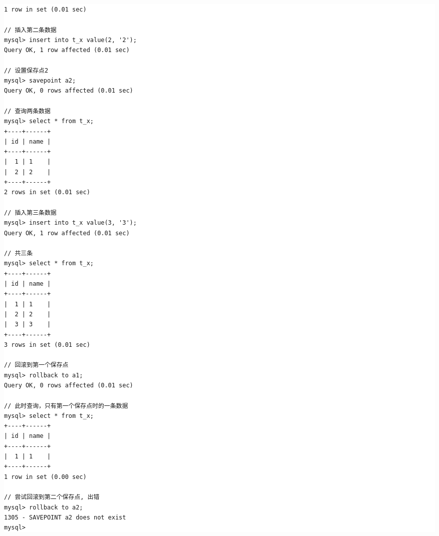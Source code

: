 ```Plain
1 row in set (0.01 sec)

// 插入第二条数据
mysql> insert into t_x value(2, '2');
Query OK, 1 row affected (0.01 sec)

// 设置保存点2
mysql> savepoint a2;
Query OK, 0 rows affected (0.01 sec)

// 查询两条数据
mysql> select * from t_x;
+----+------+
| id | name |
+----+------+
|  1 | 1    |
|  2 | 2    |
+----+------+
2 rows in set (0.01 sec)

// 插入第三条数据
mysql> insert into t_x value(3, '3');
Query OK, 1 row affected (0.01 sec)

// 共三条
mysql> select * from t_x;
+----+------+
| id | name |
+----+------+
|  1 | 1    |
|  2 | 2    |
|  3 | 3    |
+----+------+
3 rows in set (0.01 sec)

// 回滚到第一个保存点
mysql> rollback to a1;
Query OK, 0 rows affected (0.01 sec)

// 此时查询，只有第一个保存点时的一条数据
mysql> select * from t_x;
+----+------+
| id | name |
+----+------+
|  1 | 1    |
+----+------+
1 row in set (0.00 sec)

// 尝试回滚到第二个保存点, 出错
mysql> rollback to a2;
1305 - SAVEPOINT a2 does not exist
mysql> 
```
